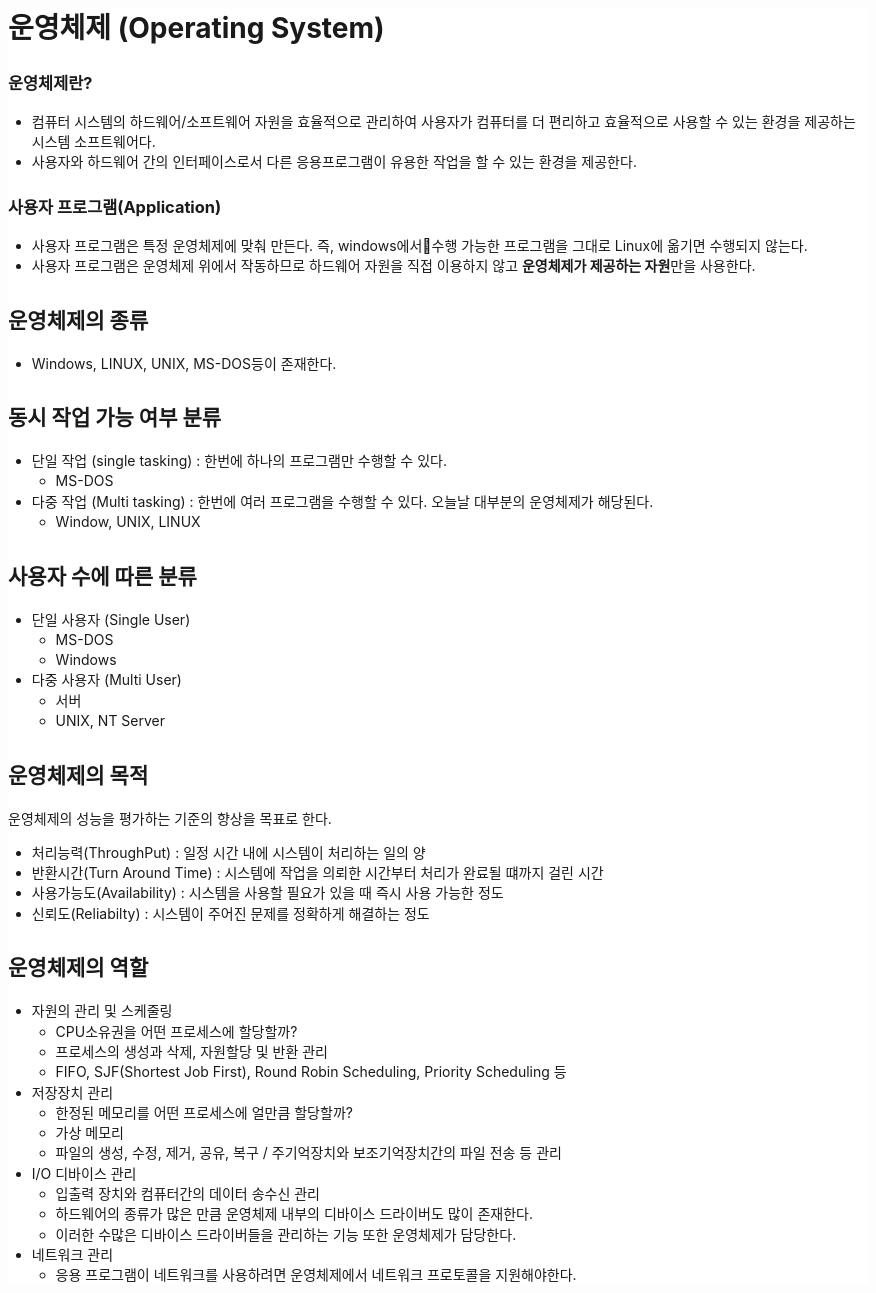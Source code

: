 # 운영체제 (Operating System)

### 운영체제란?
- 컴퓨터 시스템의 하드웨어/소프트웨어 자원을 효율적으로 관리하여 사용자가 컴퓨터를 더 편리하고 효율적으로 사용할 수 있는 환경을 제공하는 시스템 소프트웨어다.
- 사용자와 하드웨어 간의 인터페이스로서 다른 응용프로그램이 유용한 작업을 할 수 있는 환경을 제공한다.

### 사용자 프로그램(Application)
- 사용자 프로그램은 특정 운영체제에 맞춰 만든다. 즉, windows에서수행 가능한 프로그램을 그대로 Linux에 옮기면 수행되지 않는다.
- 사용자 프로그램은 운영체제 위에서 작동하므로 하드웨어 자원을 직접 이용하지 않고 **운영체제가 제공하는 자원**만을 사용한다.

## 운영체제의 종류
- Windows, LINUX, UNIX, MS-DOS등이 존재한다.

## 동시 작업 가능 여부 분류
- 단일 작업 (single tasking) : 한번에 하나의 프로그램만 수행할 수 있다.
  - MS-DOS
- 다중 작업 (Multi tasking) : 한번에 여러 프로그램을 수행할 수 있다. 오늘날 대부분의 운영체제가 해당된다.
  - Window, UNIX, LINUX

## 사용자 수에 따른 분류
- 단일 사용자 (Single User)
  - MS-DOS
  - Windows
- 다중 사용자 (Multi User)
  - 서버
  - UNIX, NT Server

## 운영체제의 목적
운영체제의 성능을 평가하는 기준의 향상을 목표로 한다.
- 처리능력(ThroughPut) : 일정 시간 내에 시스템이 처리하는 일의 양
- 반환시간(Turn Around Time) : 시스템에 작업을 의뢰한 시간부터 처리가 완료될 떄까지 걸린 시간
- 사용가능도(Availability) : 시스템을 사용할 필요가 있을 때 즉시 사용 가능한 정도
- 신뢰도(Reliabilty) : 시스템이 주어진 문제를 정확하게 해결하는 정도

## 운영체제의 역할
- 자원의 관리 및 스케줄링
  - CPU소유권을 어떤 프로세스에 할당할까?
  - 프로세스의 생성과 삭제, 자원할당 및 반환 관리
  - FIFO, SJF(Shortest Job First), Round Robin Scheduling, Priority Scheduling 등
- 저장장치 관리
  - 한정된 메모리를 어떤 프로세스에 얼만큼 할당할까?
  - 가상 메모리
  - 파일의 생성, 수정, 제거, 공유, 복구 / 주기억장치와 보조기억장치간의 파일 전송 등 관리
- I/O 디바이스 관리
  - 입출력 장치와 컴퓨터간의 데이터 송수신 관리
  - 하드웨어의 종류가 많은 만큼 운영체제 내부의 디바이스 드라이버도 많이 존재한다.
  - 이러한 수많은 디바이스 드라이버들을 관리하는 기능 또한 운영체제가 담당한다.
- 네트워크 관리
  - 응용 프로그램이 네트워크를 사용하려면 운영체제에서 네트워크 프로토콜을 지원해야한다.
 